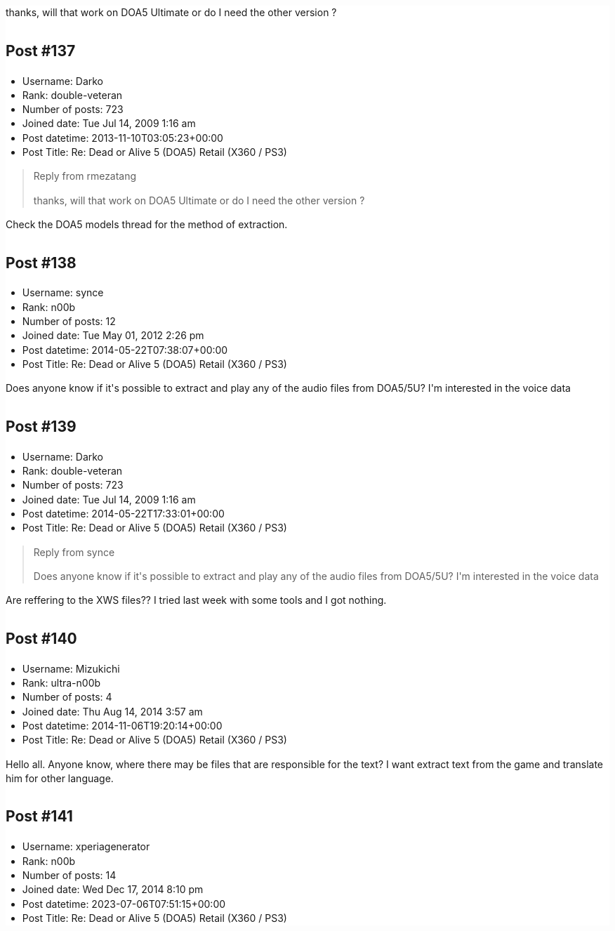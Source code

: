 thanks, will that work on DOA5 Ultimate or do I need the other version ?
## Post #137
- Username: Darko
- Rank: double-veteran
- Number of posts: 723
- Joined date: Tue Jul 14, 2009 1:16 am
- Post datetime: 2013-11-10T03:05:23+00:00
- Post Title: Re: Dead or Alive 5 (DOA5) Retail (X360 / PS3)

> Reply from rmezatang
>
> thanks, will that work on DOA5 Ultimate or do I need the other version ?

Check the DOA5 models thread for the method of extraction.
## Post #138
- Username: synce
- Rank: n00b
- Number of posts: 12
- Joined date: Tue May 01, 2012 2:26 pm
- Post datetime: 2014-05-22T07:38:07+00:00
- Post Title: Re: Dead or Alive 5 (DOA5) Retail (X360 / PS3)

Does anyone know if it's possible to extract and play any of the audio files from DOA5/5U? I'm interested in the voice data
## Post #139
- Username: Darko
- Rank: double-veteran
- Number of posts: 723
- Joined date: Tue Jul 14, 2009 1:16 am
- Post datetime: 2014-05-22T17:33:01+00:00
- Post Title: Re: Dead or Alive 5 (DOA5) Retail (X360 / PS3)

> Reply from synce
>
> Does anyone know if it's possible to extract and play any of the audio files from DOA5/5U? I'm interested in the voice data

Are reffering to the XWS files?? I tried last week with some tools and I got nothing.
## Post #140
- Username: Mizukichi
- Rank: ultra-n00b
- Number of posts: 4
- Joined date: Thu Aug 14, 2014 3:57 am
- Post datetime: 2014-11-06T19:20:14+00:00
- Post Title: Re: Dead or Alive 5 (DOA5) Retail (X360 / PS3)

Hello all. Anyone know, where there may be files that are responsible for the text? I want extract text from the game and translate him for other language.
## Post #141
- Username: xperiagenerator
- Rank: n00b
- Number of posts: 14
- Joined date: Wed Dec 17, 2014 8:10 pm
- Post datetime: 2023-07-06T07:51:15+00:00
- Post Title: Re: Dead or Alive 5 (DOA5) Retail (X360 / PS3)
